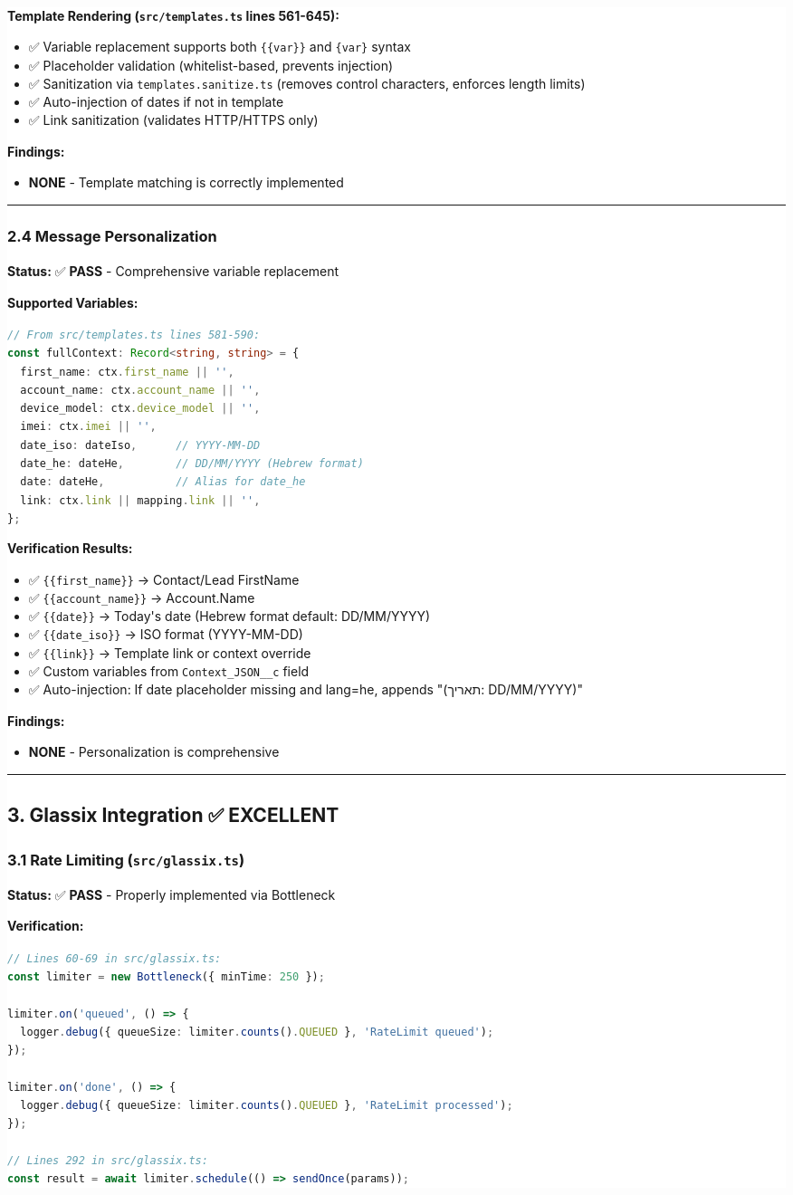 **Template Rendering (`src/templates.ts` lines 561-645):**
- ✅ Variable replacement supports both `{{var}}` and `{var}` syntax
- ✅ Placeholder validation (whitelist-based, prevents injection)
- ✅ Sanitization via `templates.sanitize.ts` (removes control characters, enforces length limits)
- ✅ Auto-injection of dates if not in template
- ✅ Link sanitization (validates HTTP/HTTPS only)

**Findings:**
- **NONE** - Template matching is correctly implemented

---

### 2.4 Message Personalization

**Status:** ✅ **PASS** - Comprehensive variable replacement

**Supported Variables:**
```typescript
// From src/templates.ts lines 581-590:
const fullContext: Record<string, string> = {
  first_name: ctx.first_name || '',
  account_name: ctx.account_name || '',
  device_model: ctx.device_model || '',
  imei: ctx.imei || '',
  date_iso: dateIso,      // YYYY-MM-DD
  date_he: dateHe,        // DD/MM/YYYY (Hebrew format)
  date: dateHe,           // Alias for date_he
  link: ctx.link || mapping.link || '',
};
```

**Verification Results:**
- ✅ `{{first_name}}` → Contact/Lead FirstName
- ✅ `{{account_name}}` → Account.Name
- ✅ `{{date}}` → Today's date (Hebrew format default: DD/MM/YYYY)
- ✅ `{{date_iso}}` → ISO format (YYYY-MM-DD)
- ✅ `{{link}}` → Template link or context override
- ✅ Custom variables from `Context_JSON__c` field
- ✅ Auto-injection: If date placeholder missing and lang=he, appends "(תאריך: DD/MM/YYYY)"

**Findings:**
- **NONE** - Personalization is comprehensive

---

## 3. Glassix Integration ✅ EXCELLENT

### 3.1 Rate Limiting (`src/glassix.ts`)

**Status:** ✅ **PASS** - Properly implemented via Bottleneck

**Verification:**

```typescript
// Lines 60-69 in src/glassix.ts:
const limiter = new Bottleneck({ minTime: 250 });

limiter.on('queued', () => {
  logger.debug({ queueSize: limiter.counts().QUEUED }, 'RateLimit queued');
});

limiter.on('done', () => {
  logger.debug({ queueSize: limiter.counts().QUEUED }, 'RateLimit processed');
});

// Lines 292 in src/glassix.ts:
const result = await limiter.schedule(() => sendOnce(params));
```